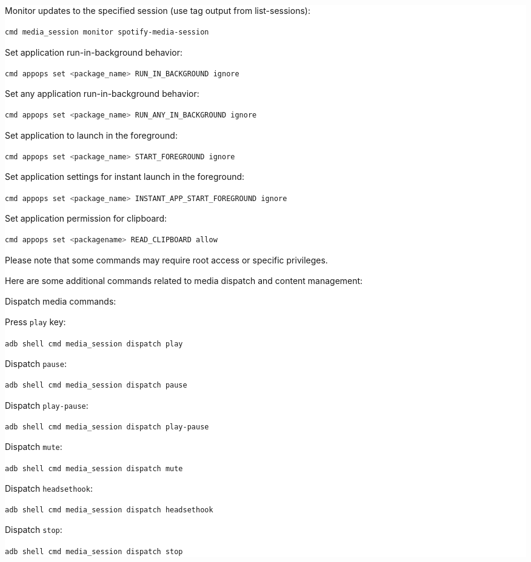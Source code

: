 Monitor updates to the specified session (use tag output from list-sessions):
```bash
cmd media_session monitor spotify-media-session
```

Set application run-in-background behavior:
```bash
cmd appops set <package_name> RUN_IN_BACKGROUND ignore
```

Set any application run-in-background behavior:
```bash
cmd appops set <package_name> RUN_ANY_IN_BACKGROUND ignore
```

Set application to launch in the foreground:
```bash
cmd appops set <package_name> START_FOREGROUND ignore
```

Set application settings for instant launch in the foreground:
```bash
cmd appops set <package_name> INSTANT_APP_START_FOREGROUND ignore
```

Set application permission for clipboard:
```bash
cmd appops set <packagename> READ_CLIPBOARD allow
```

Please note that some commands may require root access or specific privileges.

Here are some additional commands related to media dispatch and content management:

Dispatch media commands:

Press `play` key:
```bash
adb shell cmd media_session dispatch play
```

Dispatch `pause`:
```bash
adb shell cmd media_session dispatch pause
```

Dispatch `play-pause`:
```bash
adb shell cmd media_session dispatch play-pause
```

Dispatch `mute`:
```bash
adb shell cmd media_session dispatch mute
```

Dispatch `headsethook`:
```bash
adb shell cmd media_session dispatch headsethook
```

Dispatch `stop`:
```bash
adb shell cmd media_session dispatch stop
```
